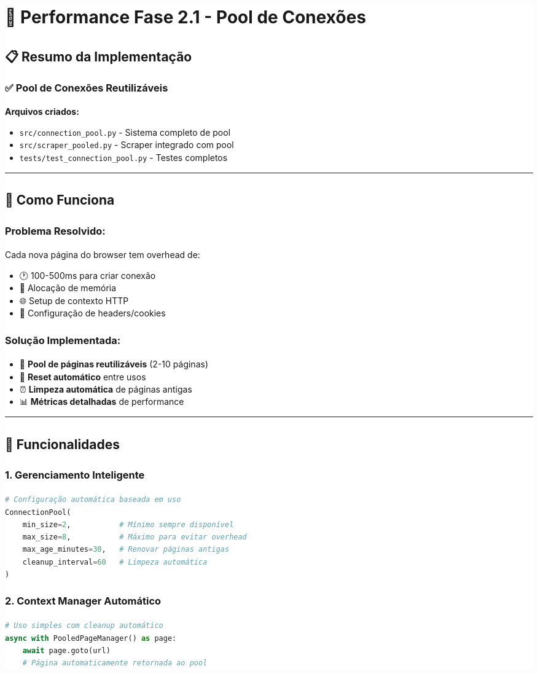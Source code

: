 # 🚀 Performance Fase 2.1 - Pool de Conexões

## 📋 Resumo da Implementação

### ✅ **Pool de Conexões Reutilizáveis**

**Arquivos criados:**
- `src/connection_pool.py` - Sistema completo de pool
- `src/scraper_pooled.py` - Scraper integrado com pool
- `tests/test_connection_pool.py` - Testes completos

---

## 🔧 **Como Funciona**

### **Problema Resolvido:**
Cada nova página do browser tem overhead de:
- 🕐 100-500ms para criar conexão
- 🧠 Alocação de memória
- 🌐 Setup de contexto HTTP
- 🔧 Configuração de headers/cookies

### **Solução Implementada:**
- 🔄 **Pool de páginas reutilizáveis** (2-10 páginas)
- 🧹 **Reset automático** entre usos
- ⏰ **Limpeza automática** de páginas antigas
- 📊 **Métricas detalhadas** de performance

---

## 🎯 **Funcionalidades**

### **1. Gerenciamento Inteligente**
```python
# Configuração automática baseada em uso
ConnectionPool(
    min_size=2,           # Mínimo sempre disponível
    max_size=8,           # Máximo para evitar overhead
    max_age_minutes=30,   # Renovar páginas antigas
    cleanup_interval=60   # Limpeza automática
)
```

### **2. Context Manager Automático**
```python
# Uso simples com cleanup automático
async with PooledPageManager() as page:
    await page.goto(url)
    # Página automaticamente retornada ao pool
```
